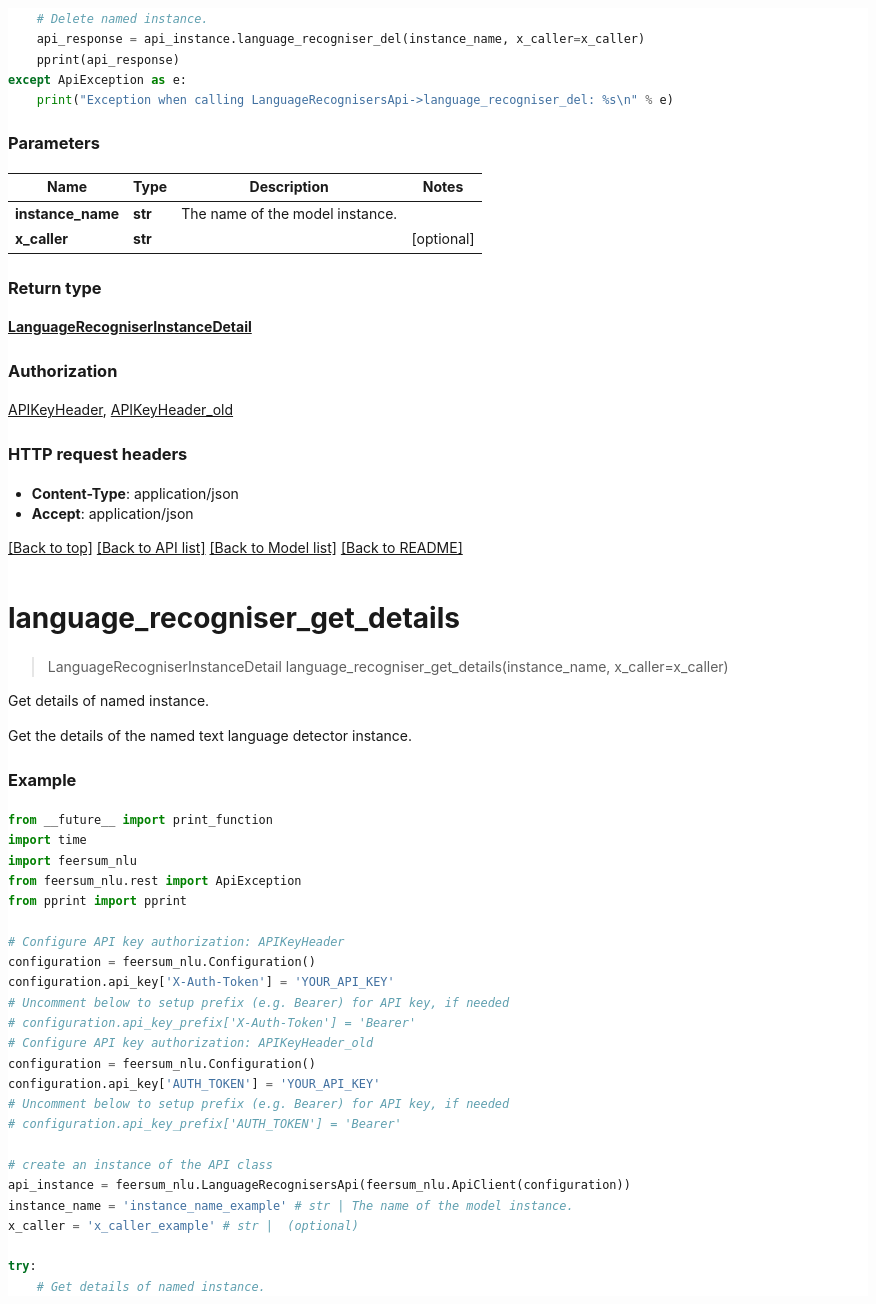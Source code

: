 ```python
    # Delete named instance.
    api_response = api_instance.language_recogniser_del(instance_name, x_caller=x_caller)
    pprint(api_response)
except ApiException as e:
    print("Exception when calling LanguageRecognisersApi->language_recogniser_del: %s\n" % e)
```

### Parameters

Name | Type | Description  | Notes
------------- | ------------- | ------------- | -------------
 **instance_name** | **str**| The name of the model instance. | 
 **x_caller** | **str**|  | [optional] 

### Return type

[**LanguageRecogniserInstanceDetail**](LanguageRecogniserInstanceDetail.md)

### Authorization

[APIKeyHeader](../README.md#APIKeyHeader), [APIKeyHeader_old](../README.md#APIKeyHeader_old)

### HTTP request headers

 - **Content-Type**: application/json
 - **Accept**: application/json

[[Back to top]](#) [[Back to API list]](../README.md#documentation-for-api-endpoints) [[Back to Model list]](../README.md#documentation-for-models) [[Back to README]](../README.md)

# **language_recogniser_get_details**
> LanguageRecogniserInstanceDetail language_recogniser_get_details(instance_name, x_caller=x_caller)

Get details of named instance.

Get the details of the named text language detector instance.

### Example
```python
from __future__ import print_function
import time
import feersum_nlu
from feersum_nlu.rest import ApiException
from pprint import pprint

# Configure API key authorization: APIKeyHeader
configuration = feersum_nlu.Configuration()
configuration.api_key['X-Auth-Token'] = 'YOUR_API_KEY'
# Uncomment below to setup prefix (e.g. Bearer) for API key, if needed
# configuration.api_key_prefix['X-Auth-Token'] = 'Bearer'
# Configure API key authorization: APIKeyHeader_old
configuration = feersum_nlu.Configuration()
configuration.api_key['AUTH_TOKEN'] = 'YOUR_API_KEY'
# Uncomment below to setup prefix (e.g. Bearer) for API key, if needed
# configuration.api_key_prefix['AUTH_TOKEN'] = 'Bearer'

# create an instance of the API class
api_instance = feersum_nlu.LanguageRecognisersApi(feersum_nlu.ApiClient(configuration))
instance_name = 'instance_name_example' # str | The name of the model instance.
x_caller = 'x_caller_example' # str |  (optional)

try:
    # Get details of named instance.
```